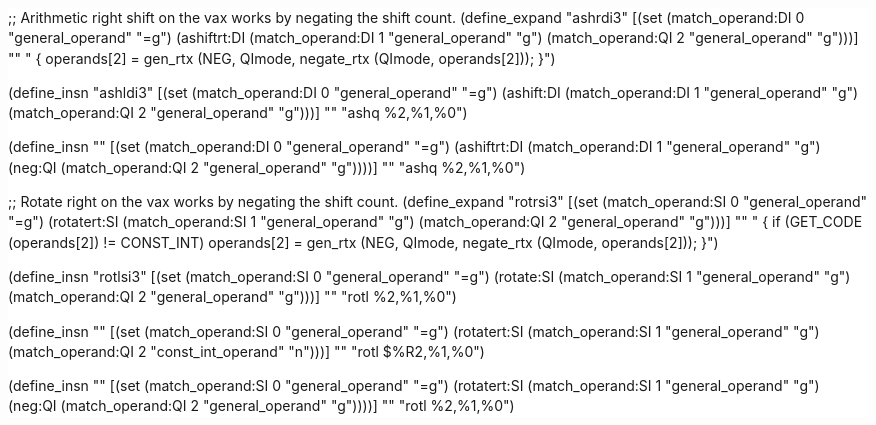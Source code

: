 ;; Arithmetic right shift on the vax works by negating the shift count.
(define_expand "ashrdi3"
  [(set (match_operand:DI 0 "general_operand" "=g")
	(ashiftrt:DI (match_operand:DI 1 "general_operand" "g")
		     (match_operand:QI 2 "general_operand" "g")))]
  ""
  "
{
  operands[2] = gen_rtx (NEG, QImode, negate_rtx (QImode, operands[2]));
}")

(define_insn "ashldi3"
  [(set (match_operand:DI 0 "general_operand" "=g")
	(ashift:DI (match_operand:DI 1 "general_operand" "g")
		   (match_operand:QI 2 "general_operand" "g")))]
  ""
  "ashq %2,%1,%0")

(define_insn ""
  [(set (match_operand:DI 0 "general_operand" "=g")
	(ashiftrt:DI (match_operand:DI 1 "general_operand" "g")
		     (neg:QI (match_operand:QI 2 "general_operand" "g"))))]
  ""
  "ashq %2,%1,%0")

;; Rotate right on the vax works by negating the shift count.
(define_expand "rotrsi3"
  [(set (match_operand:SI 0 "general_operand" "=g")
	(rotatert:SI (match_operand:SI 1 "general_operand" "g")
		     (match_operand:QI 2 "general_operand" "g")))]
  ""
  "
{
  if (GET_CODE (operands[2]) != CONST_INT)
    operands[2] = gen_rtx (NEG, QImode, negate_rtx (QImode, operands[2]));
}")

(define_insn "rotlsi3"
  [(set (match_operand:SI 0 "general_operand" "=g")
	(rotate:SI (match_operand:SI 1 "general_operand" "g")
		   (match_operand:QI 2 "general_operand" "g")))]
  ""
  "rotl %2,%1,%0")

(define_insn ""
  [(set (match_operand:SI 0 "general_operand" "=g")
	(rotatert:SI (match_operand:SI 1 "general_operand" "g")
		     (match_operand:QI 2 "const_int_operand" "n")))]
  ""
  "rotl $%R2,%1,%0")

(define_insn ""
  [(set (match_operand:SI 0 "general_operand" "=g")
	(rotatert:SI (match_operand:SI 1 "general_operand" "g")
		     (neg:QI (match_operand:QI 2 "general_operand" "g"))))]
  ""
  "rotl %2,%1,%0")

